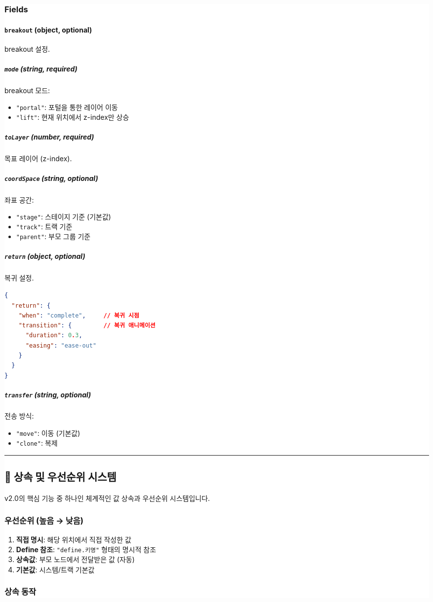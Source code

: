### Fields

#### `breakout` (object, optional)
breakout 설정.

##### `mode` (string, required)
breakout 모드:
- `"portal"`: 포털을 통한 레이어 이동
- `"lift"`: 현재 위치에서 z-index만 상승

##### `toLayer` (number, required)
목표 레이어 (z-index).

##### `coordSpace` (string, optional)
좌표 공간:
- `"stage"`: 스테이지 기준 (기본값)
- `"track"`: 트랙 기준
- `"parent"`: 부모 그룹 기준

##### `return` (object, optional)
복귀 설정.

```json
{
  "return": {
    "when": "complete",     // 복귀 시점
    "transition": {         // 복귀 애니메이션
      "duration": 0.3,
      "easing": "ease-out"
    }
  }
}
```

##### `transfer` (string, optional)
전송 방식:
- `"move"`: 이동 (기본값)
- `"clone"`: 복제

---

## 🔄 상속 및 우선순위 시스템

v2.0의 핵심 기능 중 하나인 체계적인 값 상속과 우선순위 시스템입니다.

### 우선순위 (높음 → 낮음)

1. **직접 명시**: 해당 위치에서 직접 작성한 값
2. **Define 참조**: `"define.키명"` 형태의 명시적 참조
3. **상속값**: 부모 노드에서 전달받은 값 (자동)
4. **기본값**: 시스템/트랙 기본값

### 상속 동작
